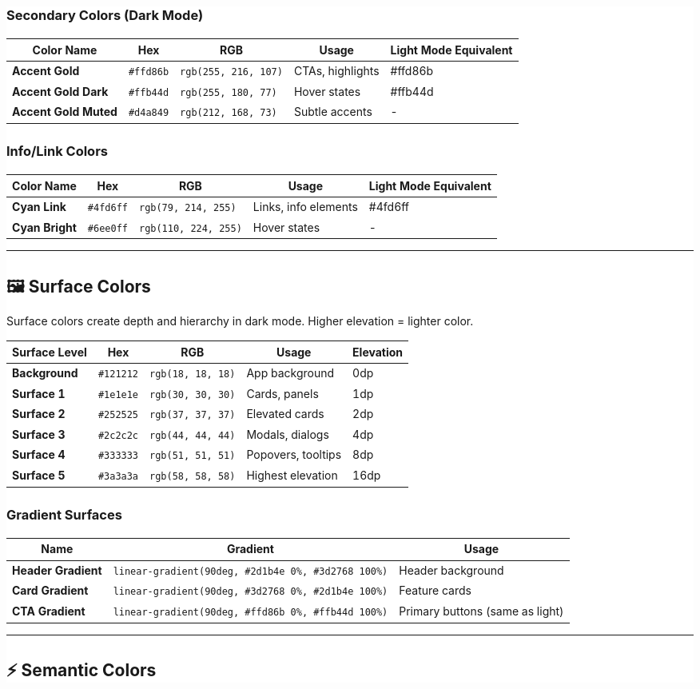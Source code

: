 ### Secondary Colors (Dark Mode)

| Color Name | Hex | RGB | Usage | Light Mode Equivalent |
|------------|-----|-----|-------|----------------------|
| **Accent Gold** | `#ffd86b` | `rgb(255, 216, 107)` | CTAs, highlights | #ffd86b |
| **Accent Gold Dark** | `#ffb44d` | `rgb(255, 180, 77)` | Hover states | #ffb44d |
| **Accent Gold Muted** | `#d4a849` | `rgb(212, 168, 73)` | Subtle accents | - |

### Info/Link Colors

| Color Name | Hex | RGB | Usage | Light Mode Equivalent |
|------------|-----|-----|-------|----------------------|
| **Cyan Link** | `#4fd6ff` | `rgb(79, 214, 255)` | Links, info elements | #4fd6ff |
| **Cyan Bright** | `#6ee0ff` | `rgb(110, 224, 255)` | Hover states | - |

---

## 🖼️ Surface Colors

Surface colors create depth and hierarchy in dark mode. Higher elevation = lighter color.

| Surface Level | Hex | RGB | Usage | Elevation |
|--------------|-----|-----|-------|-----------|
| **Background** | `#121212` | `rgb(18, 18, 18)` | App background | 0dp |
| **Surface 1** | `#1e1e1e` | `rgb(30, 30, 30)` | Cards, panels | 1dp |
| **Surface 2** | `#252525` | `rgb(37, 37, 37)` | Elevated cards | 2dp |
| **Surface 3** | `#2c2c2c` | `rgb(44, 44, 44)` | Modals, dialogs | 4dp |
| **Surface 4** | `#333333` | `rgb(51, 51, 51)` | Popovers, tooltips | 8dp |
| **Surface 5** | `#3a3a3a` | `rgb(58, 58, 58)` | Highest elevation | 16dp |

### Gradient Surfaces

| Name | Gradient | Usage |
|------|----------|-------|
| **Header Gradient** | `linear-gradient(90deg, #2d1b4e 0%, #3d2768 100%)` | Header background |
| **Card Gradient** | `linear-gradient(90deg, #3d2768 0%, #2d1b4e 100%)` | Feature cards |
| **CTA Gradient** | `linear-gradient(90deg, #ffd86b 0%, #ffb44d 100%)` | Primary buttons (same as light) |

---

## ⚡ Semantic Colors
